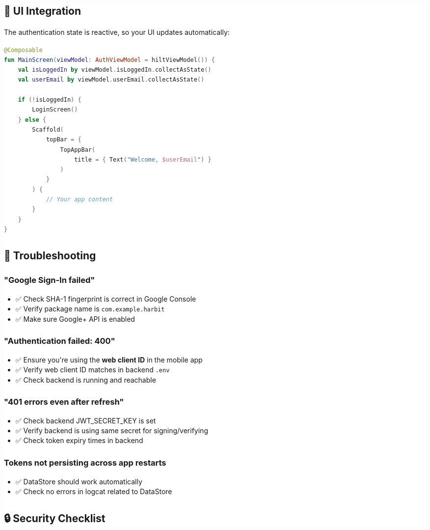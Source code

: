 ## 📱 UI Integration

The authentication state is reactive, so your UI updates automatically:

```kotlin
@Composable
fun MainScreen(viewModel: AuthViewModel = hiltViewModel()) {
    val isLoggedIn by viewModel.isLoggedIn.collectAsState()
    val userEmail by viewModel.userEmail.collectAsState()
    
    if (!isLoggedIn) {
        LoginScreen()
    } else {
        Scaffold(
            topBar = {
                TopAppBar(
                    title = { Text("Welcome, $userEmail") }
                )
            }
        ) {
            // Your app content
        }
    }
}
```

## 🐛 Troubleshooting

### "Google Sign-In failed"
- ✅ Check SHA-1 fingerprint is correct in Google Console
- ✅ Verify package name is `com.example.harbit`
- ✅ Make sure Google+ API is enabled

### "Authentication failed: 400"
- ✅ Ensure you're using the **web client ID** in the mobile app
- ✅ Verify web client ID matches in backend `.env`
- ✅ Check backend is running and reachable

### "401 errors even after refresh"
- ✅ Check backend JWT_SECRET_KEY is set
- ✅ Verify backend is using same secret for signing/verifying
- ✅ Check token expiry times in backend

### Tokens not persisting across app restarts
- ✅ DataStore should work automatically
- ✅ Check no errors in logcat related to DataStore

## 🔒 Security Checklist

